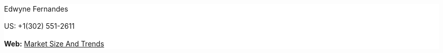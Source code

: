 Edwyne Fernandes</span></p></div><div class="" data-test-id=""><p><span class="">US: +1(302) 551-2611<br /></span></p><p><span class=""><strong>Web:</strong> <a href="https://www.marketsizeandtrends.com/" target="_blank">Market Size And Trends</a></span></p></div>
